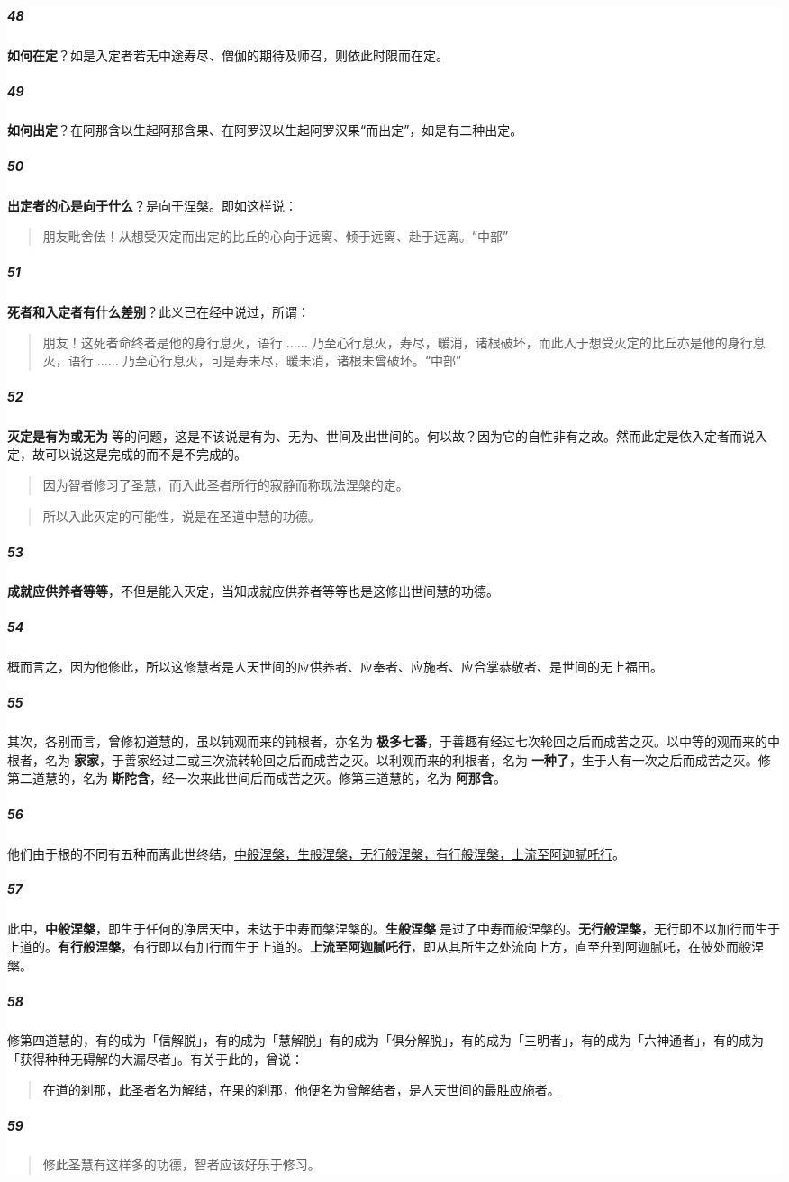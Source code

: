 ##### 48

__如何在定__？如是入定者若无中途寿尽、僧伽的期待及师召，则依此时限而在定。

##### 49

__如何出定__？在阿那含以生起阿那含果、在阿罗汉以生起阿罗汉果<q>而出定</q>，如是有二种出定。

##### 50

__出定者的心是向于什么__？是向于涅槃。即如这样说：

> 朋友毗舍佉！从想受灭定而出定的比丘的心向于远离、倾于远离、赴于远离。<q>中部</q>

##### 51

__死者和入定者有什么差别__？此义已在经中说过，所谓：

> 朋友！这死者命终者是他的身行息灭，语行 …… 乃至心行息灭，寿尽，暖消，诸根破坏，而此入于想受灭定的比丘亦是他的身行息灭，语行 …… 乃至心行息灭，可是寿未尽，暖未消，诸根未曾破坏。<q>中部</q>

##### 52

__灭定是有为或无为__ 等的问题，这是不该说是有为、无为、世间及出世间的。何以故？因为它的自性非有之故。然而此定是依入定者而说入定，故可以说这是完成的而不是不完成的。

> 因为智者修习了圣慧，而入此圣者所行的寂静而称现法涅槃的定。

> 所以入此灭定的可能性，说是在圣道中慧的功德。

##### 53

__成就应供养者等等__，不但是能入灭定，当知成就应供养者等等也是这修出世间慧的功德。

##### 54

概而言之，因为他修此，所以这修慧者是人天世间的应供养者、应奉者、应施者、应合掌恭敬者、是世间的无上福田。

##### 55

其次，各别而言，曾修初道慧的，虽以钝观而来的钝根者，亦名为 __极多七番__，于善趣有经过七次轮回之后而成苦之灭。以中等的观而来的中根者，名为 __家家__，于善家经过二或三次流转轮回之后而成苦之灭。以利观而来的利根者，名为 __一种了__，生于人有一次之后而成苦之灭。修第二道慧的，名为 __斯陀含__，经一次来此世间后而成苦之灭。修第三道慧的，名为 __阿那含__。

##### 56

他们由于根的不同有五种而离此世终结，[中般涅槃，生般涅槃，无行般涅槃，有行般涅槃，上流至阿迦腻吒行](#57)。

##### 57

此中，__中般涅槃__，即生于任何的净居天中，未达于中寿而槃涅槃的。__生般涅槃__ 是过了中寿而般涅槃的。__无行般涅槃__，无行即不以加行而生于上道的。__有行般涅槃__，有行即以有加行而生于上道的。__上流至阿迦腻吒行__，即从其所生之处流向上方，直至升到阿迦腻吒，在彼处而般涅槃。

##### 58

修第四道慧的，有的成为「信解脱」，有的成为「慧解脱」有的成为「俱分解脱」，有的成为「三明者」，有的成为「六神通者」，有的成为「获得种种无碍解的大漏尽者」。有关于此的，曾说：

> [在道的刹那，此圣者名为解结，在果的刹那，他便名为曾解结者，是人天世间的最胜应施者。](../vm-01#7)

##### 59

> 修此圣慧有这样多的功德，智者应该好乐于修习。
